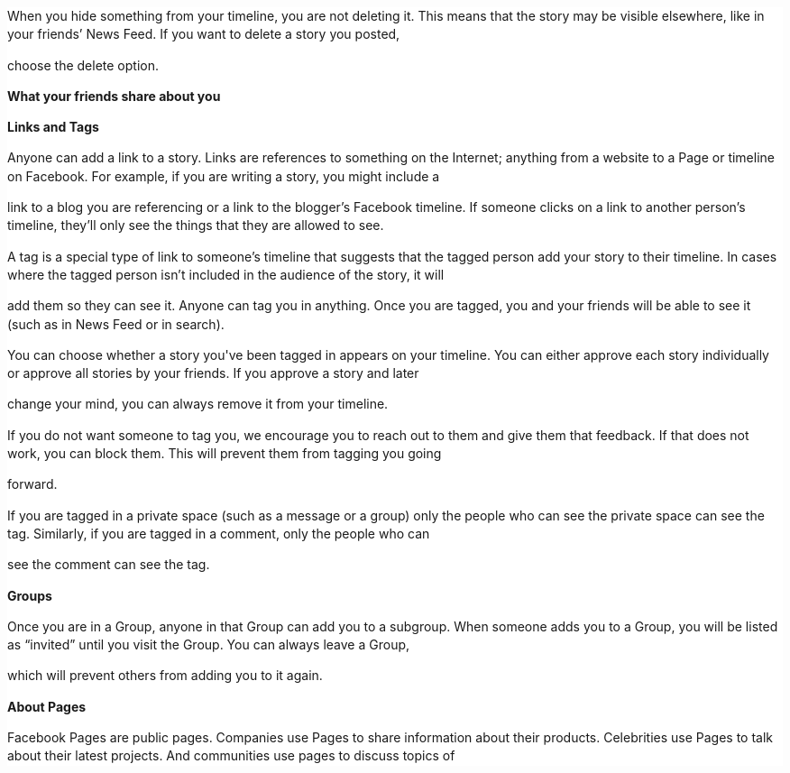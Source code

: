 
 When you hide something from your timeline, you are not deleting it. This means that the story may be visible elsewhere, like in your friends’ News Feed. If you want to delete a story you posted,


choose the delete option.


**What your friends share about you**


**Links and Tags**


Anyone can add a link to a story. Links are references to something on the Internet; anything from a website to a Page or timeline on Facebook. For example, if you are writing a story, you might include a


link to a blog you are referencing or a link to the blogger’s Facebook timeline. If someone clicks on a link to another person’s timeline, they’ll only see the things that they are allowed to see. 


A tag is a special type of link to someone’s timeline that suggests that the tagged person add your story to their timeline. In cases where the tagged person isn’t included in the audience of the story, it will


add them so they can see it. Anyone can tag you in anything. Once you are tagged, you and your friends will be able to see it (such as in News Feed or in search).


You can choose whether a story you've been tagged in appears on your timeline. You can either approve each story individually or approve all stories by your friends. If you approve a story and later


change your mind, you can always remove it from your timeline.


If you do not want someone to tag you, we encourage you to reach out to them and give them that feedback. If that does not work, you can block them. This will prevent them from tagging you going


forward.


 If you are tagged in a private space (such as a message or a group) only the people who can see the private space can see the tag. Similarly, if you are tagged in a comment, only the people who can


see the comment can see the tag.


**Groups**


Once you are in a Group, anyone in that Group can add you to a subgroup. When someone adds you to a Group, you will be listed as “invited” until you visit the Group. You can always leave a Group,


which will prevent others from adding you to it again.


**About Pages**


Facebook Pages are public pages. Companies use Pages to share information about their products. Celebrities use Pages to talk about their latest projects. And communities use pages to discuss topics of
